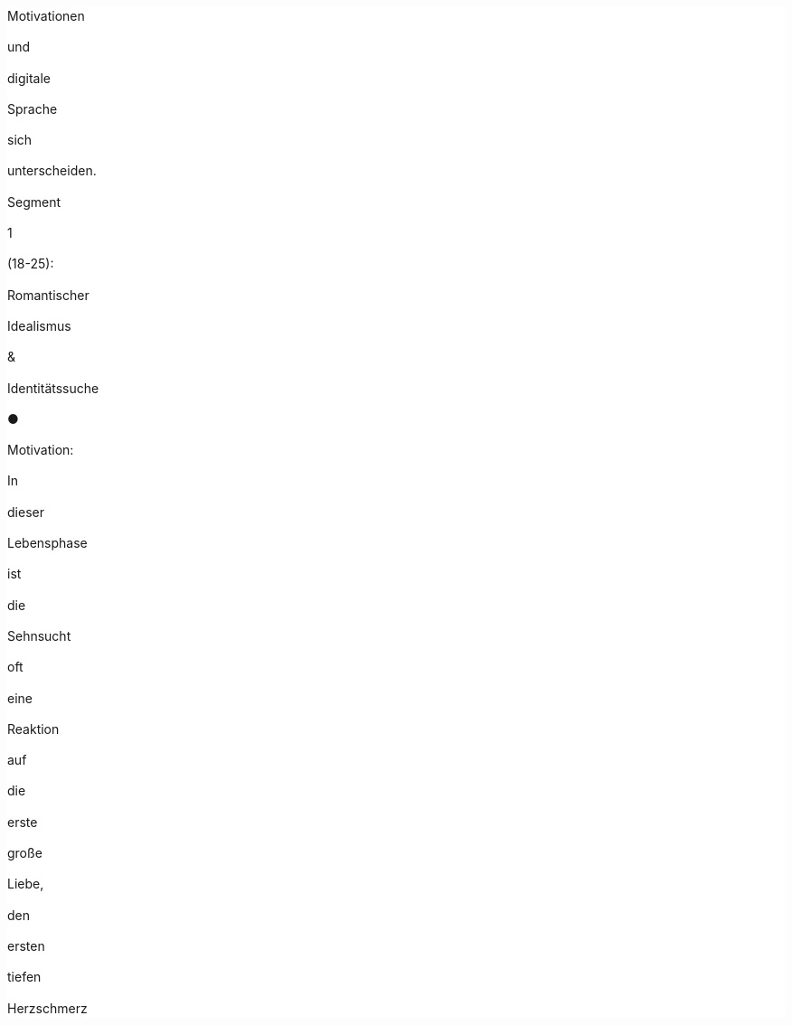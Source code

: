 Motivationen

und

digitale

Sprache

sich

unterscheiden.

Segment

1

(18-25):

Romantischer

Idealismus

&

Identitätssuche

●

Motivation:

In

dieser

Lebensphase

ist

die

Sehnsucht

oft

eine

Reaktion

auf

die

erste

große

Liebe,

den

ersten

tiefen

Herzschmerz
